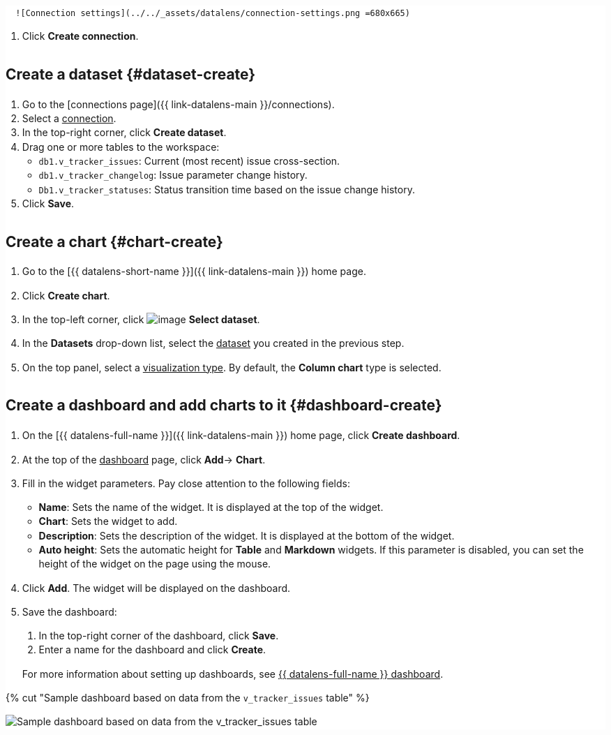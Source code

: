       ![Connection settings](../../_assets/datalens/connection-settings.png =680x665)

1. Click **Create connection**.

## Create a dataset {#dataset-create}

1. Go to the [connections page]({{ link-datalens-main }}/connections).
1. Select a [connection](#connection-create).
1. In the top-right corner, click **Create dataset**.
1. Drag one or more tables to the workspace:
    * `db1.v_tracker_issues`: Current (most recent) issue cross-section.
    * `db1.v_tracker_changelog`: Issue parameter change history.
    * `Db1.v_tracker_statuses`: Status transition time based on the issue change history.
1. Click **Save**.

## Create a chart {#chart-create}


1. Go to the [{{ datalens-short-name }}]({{ link-datalens-main }}) home page.
1. Click **Create chart**.
1. In the top-left corner, click ![image](../../_assets/console-icons/circles-intersection.svg) **Select dataset**.
1. In the **Datasets** drop-down list, select the [dataset](#dataset-create) you created in the previous step.


1. On the top panel, select a [visualization type](../../datalens/visualization-ref/index.md). By default, the **Column chart** type is selected.

## Create a dashboard and add charts to it {#dashboard-create}

1. On the [{{ datalens-full-name }}]({{ link-datalens-main }}) home page, click **Create dashboard**.
1. At the top of the [dashboard](#dashboard-create) page, click **Add**→ **Chart**.
1. Fill in the widget parameters. Pay close attention to the following fields:
    * **Name**: Sets the name of the widget. It is displayed at the top of the widget.
    * **Chart**: Sets the widget to add.
    * **Description**: Sets the description of the widget. It is displayed at the bottom of the widget.
    * **Auto height**: Sets the automatic height for **Table** and **Markdown** widgets. If this parameter is disabled, you can set the height of the widget on the page using the mouse.
1. Click **Add**. The widget will be displayed on the dashboard.
1. Save the dashboard:

   1. In the top-right corner of the dashboard, click **Save**.
   1. Enter a name for the dashboard and click **Create**.

   For more information about setting up dashboards, see [{{ datalens-full-name }} dashboard](../../datalens/concepts/dashboard.md).

{% cut "Sample dashboard based on data from the `v_tracker_issues` table" %}

![Sample dashboard based on data from the v_tracker_issues table](../../_assets/datalens/dashboard-from-table-issues.png)
